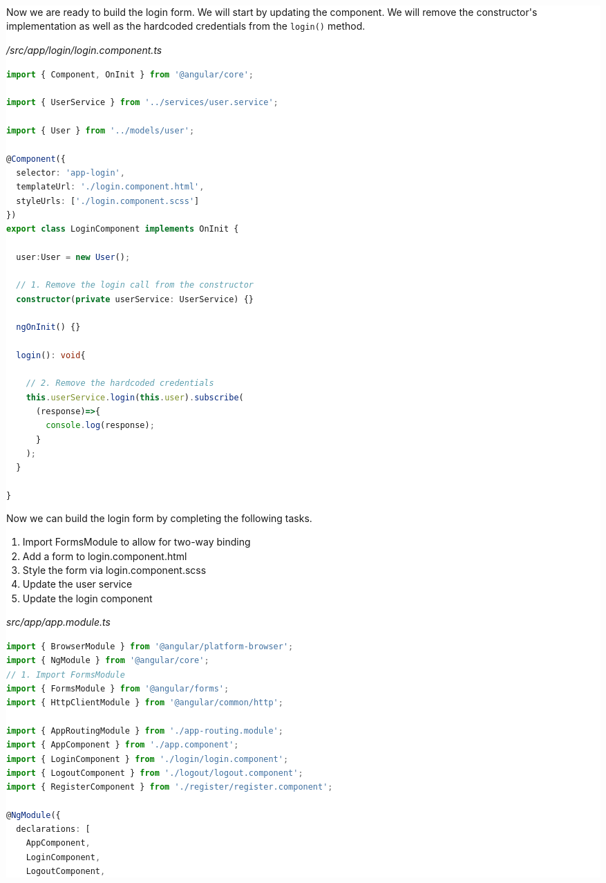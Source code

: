 
Now we are ready to build the login form. We will start by updating the component. We will remove the constructor's implementation as well as the hardcoded credentials from the ```login()``` method.

*/src/app/login/login.component.ts*
```ts
import { Component, OnInit } from '@angular/core';

import { UserService } from '../services/user.service';

import { User } from '../models/user';

@Component({
  selector: 'app-login',
  templateUrl: './login.component.html',
  styleUrls: ['./login.component.scss']
})
export class LoginComponent implements OnInit {

  user:User = new User();

  // 1. Remove the login call from the constructor
  constructor(private userService: UserService) {}

  ngOnInit() {}

  login(): void{

    // 2. Remove the hardcoded credentials
    this.userService.login(this.user).subscribe(
      (response)=>{
        console.log(response);
      }
    );
  }

}
```

Now we can build the login form by completing the following tasks.

1. Import FormsModule to allow for two-way binding
2. Add a form to login.component.html
3. Style the form via login.component.scss 
4. Update the user service
5. Update the login component

*src/app/app.module.ts*
```ts
import { BrowserModule } from '@angular/platform-browser';
import { NgModule } from '@angular/core';
// 1. Import FormsModule 
import { FormsModule } from '@angular/forms';
import { HttpClientModule } from '@angular/common/http';

import { AppRoutingModule } from './app-routing.module';
import { AppComponent } from './app.component';
import { LoginComponent } from './login/login.component';
import { LogoutComponent } from './logout/logout.component';
import { RegisterComponent } from './register/register.component';

@NgModule({
  declarations: [
    AppComponent,
    LoginComponent,
    LogoutComponent,
```